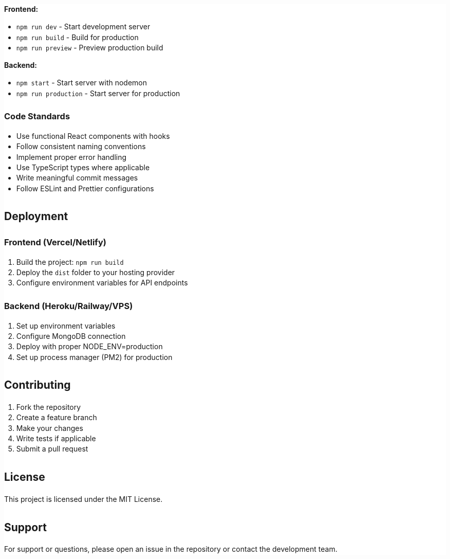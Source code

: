 **Frontend:**
- `npm run dev` - Start development server
- `npm run build` - Build for production
- `npm run preview` - Preview production build

**Backend:**
- `npm start` - Start server with nodemon
- `npm run production` - Start server for production

### Code Standards

- Use functional React components with hooks
- Follow consistent naming conventions
- Implement proper error handling
- Use TypeScript types where applicable
- Write meaningful commit messages
- Follow ESLint and Prettier configurations

## Deployment

### Frontend (Vercel/Netlify)
1. Build the project: `npm run build`
2. Deploy the `dist` folder to your hosting provider
3. Configure environment variables for API endpoints

### Backend (Heroku/Railway/VPS)
1. Set up environment variables
2. Configure MongoDB connection
3. Deploy with proper NODE_ENV=production
4. Set up process manager (PM2) for production

## Contributing

1. Fork the repository
2. Create a feature branch
3. Make your changes
4. Write tests if applicable
5. Submit a pull request

## License

This project is licensed under the MIT License.

## Support

For support or questions, please open an issue in the repository or contact the development team.
